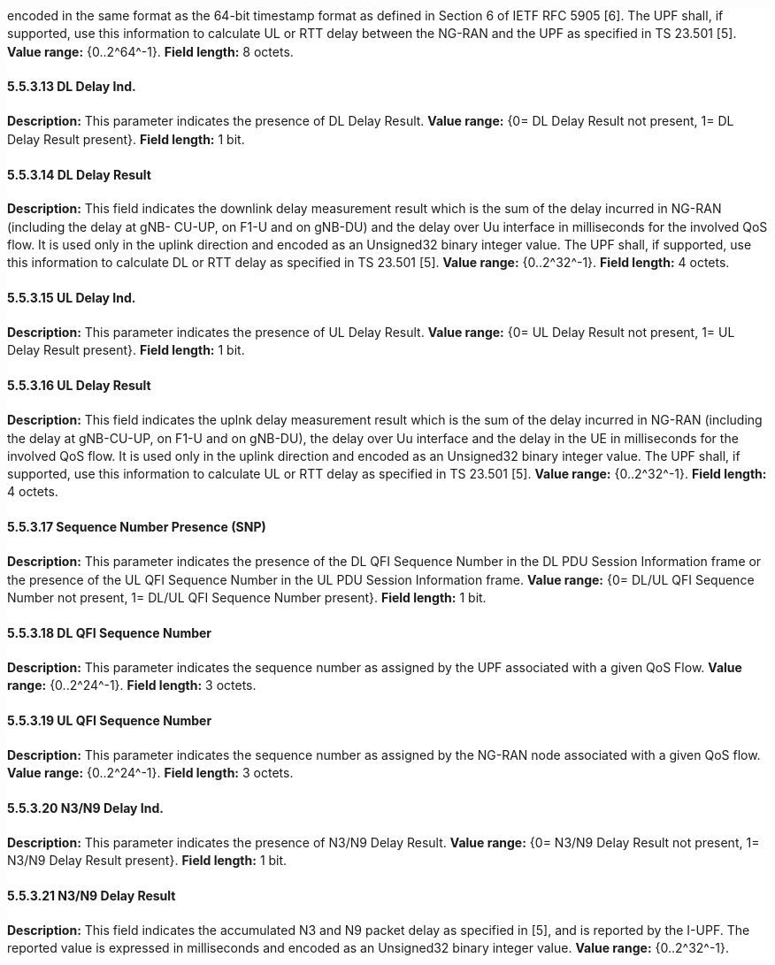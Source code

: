 encoded in the same format as the 64-bit timestamp format as defined in
Section 6 of IETF RFC 5905 [6]. The UPF shall, if supported, use this
information to calculate UL or RTT delay between the NG-RAN and the UPF as
specified in TS 23.501 [5].
**Value range:** {0..2^64^-1}.
**Field length:** 8 octets.
#### 5.5.3.13 DL Delay Ind.
**Description:** This parameter indicates the presence of DL Delay Result.
**Value range:** {0= DL Delay Result not present, 1= DL Delay Result present}.
**Field length:** 1 bit.
#### 5.5.3.14 DL Delay Result
**Description:** This field indicates the downlink delay measurement result
which is the sum of the delay incurred in NG-RAN (including the delay at gNB-
CU-UP, on F1-U and on gNB-DU) and the delay over Uu interface in milliseconds
for the involved QoS flow. It is used only in the uplink direction and encoded
as an Unsigned32 binary integer value. The UPF shall, if supported, use this
information to calculate DL or RTT delay as specified in TS 23.501 [5].
**Value range:** {0..2^32^-1}.
**Field length:** 4 octets.
#### 5.5.3.15 UL Delay Ind.
**Description:** This parameter indicates the presence of UL Delay Result.
**Value range:** {0= UL Delay Result not present, 1= UL Delay Result present}.
**Field length:** 1 bit.
#### 5.5.3.16 UL Delay Result
**Description:** This field indicates the uplnk delay measurement result which
is the sum of the delay incurred in NG-RAN (including the delay at gNB-CU-UP,
on F1-U and on gNB-DU), the delay over Uu interface and the delay in the UE in
milliseconds for the involved QoS flow. It is used only in the uplink
direction and encoded as an Unsigned32 binary integer value. The UPF shall, if
supported, use this information to calculate UL or RTT delay as specified in
TS 23.501 [5].
**Value range:** {0..2^32^-1}.
**Field length:** 4 octets.
#### 5.5.3.17 Sequence Number Presence (SNP)
**Description:** This parameter indicates the presence of the DL QFI Sequence
Number in the DL PDU Session Information frame or the presence of the UL QFI
Sequence Number in the UL PDU Session Information frame.
**Value range:** {0= DL/UL QFI Sequence Number not present, 1= DL/UL QFI
Sequence Number present}.
**Field length:** 1 bit.
#### 5.5.3.18 DL QFI Sequence Number
**Description:** This parameter indicates the sequence number as assigned by
the UPF associated with a given QoS Flow.
**Value range:** {0..2^24^-1}.
**Field length:** 3 octets.
#### 5.5.3.19 UL QFI Sequence Number
**Description:** This parameter indicates the sequence number as assigned by
the NG-RAN node associated with a given QoS flow.
**Value range:** {0..2^24^-1}.
**Field length:** 3 octets.
#### 5.5.3.20 N3/N9 Delay Ind.
**Description:** This parameter indicates the presence of N3/N9 Delay Result.
**Value range:** {0= N3/N9 Delay Result not present, 1= N3/N9 Delay Result
present}.
**Field length:** 1 bit.
#### 5.5.3.21 N3/N9 Delay Result
**Description:** This field indicates the accumulated N3 and N9 packet delay
as specified in [5], and is reported by the I-UPF. The reported value is
expressed in milliseconds and encoded as an Unsigned32 binary integer value.
**Value range:** {0..2^32^-1}.